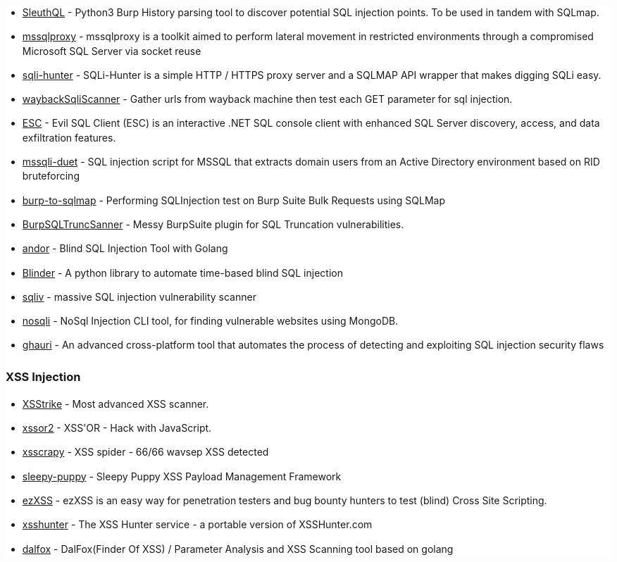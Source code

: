 - [SleuthQL](https://github.com/RhinoSecurityLabs/SleuthQL) - Python3 Burp History parsing tool to discover potential SQL injection points. To be used in tandem with SQLmap.

- [mssqlproxy](https://github.com/blackarrowsec/mssqlproxy) - mssqlproxy is a toolkit aimed to perform lateral movement in restricted environments through a compromised Microsoft SQL Server via socket reuse

- [sqli-hunter](https://github.com/zt2/sqli-hunter) - SQLi-Hunter is a simple HTTP / HTTPS proxy server and a SQLMAP API wrapper that makes digging SQLi easy.

- [waybackSqliScanner](https://github.com/ghostlulzhacks/waybackSqliScanner) - Gather urls from wayback machine then test each GET parameter for sql injection.

- [ESC](https://github.com/NetSPI/ESC) - Evil SQL Client (ESC) is an interactive .NET SQL console client with enhanced SQL Server discovery, access, and data exfiltration features.

- [mssqli-duet](https://github.com/Keramas/mssqli-duet) - SQL injection script for MSSQL that extracts domain users from an Active Directory environment based on RID bruteforcing

- [burp-to-sqlmap](https://github.com/Miladkhoshdel/burp-to-sqlmap) - Performing SQLInjection test on Burp Suite Bulk Requests using SQLMap

- [BurpSQLTruncSanner](https://github.com/InitRoot/BurpSQLTruncSanner) - Messy BurpSuite plugin for SQL Truncation vulnerabilities.

- [andor](https://github.com/sadicann/andor) - Blind SQL Injection Tool with Golang

- [Blinder](https://github.com/mhaskar/Blinder) - A python library to automate time-based blind SQL injection

- [sqliv](https://github.com/the-robot/sqliv) - massive SQL injection vulnerability scanner

- [nosqli](https://github.com/Charlie-belmer/nosqli) - NoSql Injection CLI tool, for finding vulnerable websites using MongoDB.

- [ghauri](https://github.com/r0oth3x49/ghauri) - An advanced cross-platform tool that automates the process of detecting and exploiting SQL injection security flaws

  

### XSS Injection

  

- [XSStrike](https://github.com/s0md3v/XSStrike) - Most advanced XSS scanner.

- [xssor2](https://github.com/evilcos/xssor2) - XSS'OR - Hack with JavaScript.

- [xsscrapy](https://github.com/DanMcInerney/xsscrapy) - XSS spider - 66/66 wavsep XSS detected

- [sleepy-puppy](https://github.com/Netflix-Skunkworks/sleepy-puppy) - Sleepy Puppy XSS Payload Management Framework

- [ezXSS](https://github.com/ssl/ezXSS) - ezXSS is an easy way for penetration testers and bug bounty hunters to test (blind) Cross Site Scripting.

- [xsshunter](https://github.com/mandatoryprogrammer/xsshunter) - The XSS Hunter service - a portable version of XSSHunter.com

- [dalfox](https://github.com/hahwul/dalfox) - DalFox(Finder Of XSS) / Parameter Analysis and XSS Scanning tool based on golang
